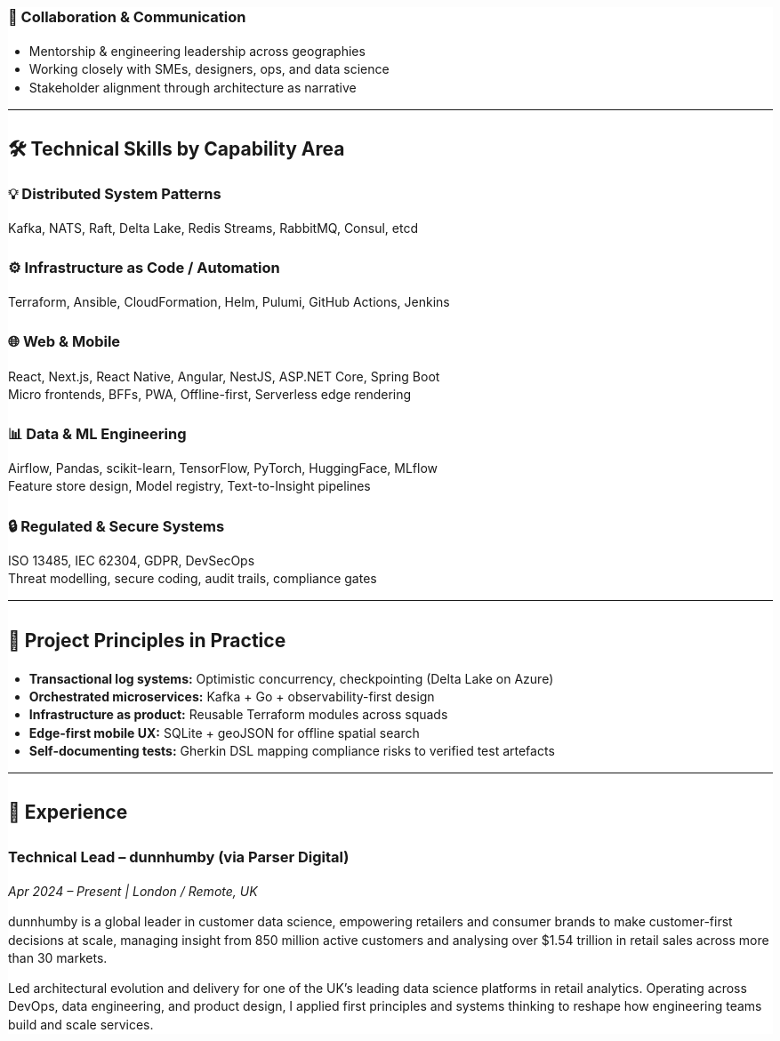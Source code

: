 ### 🤝 Collaboration & Communication
- Mentorship & engineering leadership across geographies  
- Working closely with SMEs, designers, ops, and data science  
- Stakeholder alignment through architecture as narrative

---

## 🛠 Technical Skills by Capability Area

### 💡 Distributed System Patterns
Kafka, NATS, Raft, Delta Lake, Redis Streams, RabbitMQ, Consul, etcd

### ⚙️ Infrastructure as Code / Automation
Terraform, Ansible, CloudFormation, Helm, Pulumi, GitHub Actions, Jenkins

### 🌐 Web & Mobile
React, Next.js, React Native, Angular, NestJS, ASP.NET Core, Spring Boot  
Micro frontends, BFFs, PWA, Offline-first, Serverless edge rendering

### 📊 Data & ML Engineering
Airflow, Pandas, scikit-learn, TensorFlow, PyTorch, HuggingFace, MLflow  
Feature store design, Model registry, Text-to-Insight pipelines

### 🔒 Regulated & Secure Systems
ISO 13485, IEC 62304, GDPR, DevSecOps  
Threat modelling, secure coding, audit trails, compliance gates

---

## 🔧 Project Principles in Practice

- **Transactional log systems:** Optimistic concurrency, checkpointing (Delta Lake on Azure)  
- **Orchestrated microservices:** Kafka + Go + observability-first design  
- **Infrastructure as product:** Reusable Terraform modules across squads  
- **Edge-first mobile UX:** SQLite + geoJSON for offline spatial search  
- **Self-documenting tests:** Gherkin DSL mapping compliance risks to verified test artefacts

---

## 🚀 Experience

### Technical Lead – dunnhumby (via Parser Digital)  
*Apr 2024 – Present | London / Remote, UK*

dunnhumby is a global leader in customer data science, empowering retailers and consumer brands to make customer-first decisions at scale, managing insight from 850 million active customers and analysing over $1.54 trillion in retail sales across more than 30 markets.

Led architectural evolution and delivery for one of the UK’s leading data science platforms in retail analytics. Operating across DevOps, data engineering, and product design, I applied first principles and systems thinking to reshape how engineering teams build and scale services.
